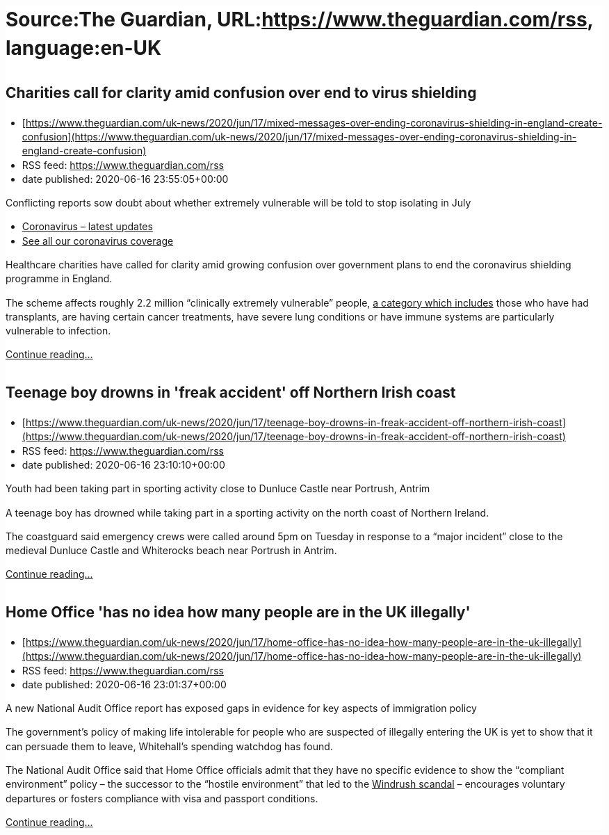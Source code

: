 # Source:The Guardian, URL:https://www.theguardian.com/rss, language:en-UK

## Charities call for clarity amid confusion over end to virus shielding
 - [https://www.theguardian.com/uk-news/2020/jun/17/mixed-messages-over-ending-coronavirus-shielding-in-england-create-confusion](https://www.theguardian.com/uk-news/2020/jun/17/mixed-messages-over-ending-coronavirus-shielding-in-england-create-confusion)
 - RSS feed: https://www.theguardian.com/rss
 - date published: 2020-06-16 23:55:05+00:00

<p>Conflicting reports sow doubt about whether extremely vulnerable will be told to stop isolating in July</p><ul><li><a href="https://www.theguardian.com/world/series/coronavirus-live/latest">Coronavirus – latest updates</a></li><li><a href="https://www.theguardian.com/world/coronavirus-outbreak">See all our coronavirus coverage</a></li></ul><p>Healthcare charities have called for clarity amid growing confusion over government plans to end the coronavirus shielding programme in England.</p><p>The scheme affects roughly 2.2 million “clinically extremely vulnerable” people, <a href="https://www.nhs.uk/conditions/coronavirus-covid-19/people-at-higher-risk/whos-at-higher-risk-from-coronavirus/">a category which includes</a> those who have had transplants, are having certain cancer treatments, have severe lung conditions or have immune systems are particularly vulnerable to infection.</p> <a href="https://www.theguardian.com/uk-news/2020/jun/17/mixed-messages-over-ending-coronavirus-shielding-in-england-create-confusion">Continue reading...</a>

## Teenage boy drowns in 'freak accident' off Northern Irish coast
 - [https://www.theguardian.com/uk-news/2020/jun/17/teenage-boy-drowns-in-freak-accident-off-northern-irish-coast](https://www.theguardian.com/uk-news/2020/jun/17/teenage-boy-drowns-in-freak-accident-off-northern-irish-coast)
 - RSS feed: https://www.theguardian.com/rss
 - date published: 2020-06-16 23:10:10+00:00

<p>Youth had been taking part in sporting activity close to Dunluce Castle near Portrush, Antrim</p><p>A teenage boy has drowned while taking part in a sporting activity on the north coast of Northern Ireland.</p><p>The coastguard said emergency crews were called around 5pm on Tuesday in response to a “major incident” close to the medieval Dunluce Castle and Whiterocks beach near Portrush in Antrim.</p> <a href="https://www.theguardian.com/uk-news/2020/jun/17/teenage-boy-drowns-in-freak-accident-off-northern-irish-coast">Continue reading...</a>

## Home Office 'has no idea how many people are in the UK illegally'
 - [https://www.theguardian.com/uk-news/2020/jun/17/home-office-has-no-idea-how-many-people-are-in-the-uk-illegally](https://www.theguardian.com/uk-news/2020/jun/17/home-office-has-no-idea-how-many-people-are-in-the-uk-illegally)
 - RSS feed: https://www.theguardian.com/rss
 - date published: 2020-06-16 23:01:37+00:00

<p>A new National Audit Office report has exposed gaps in evidence for key aspects of immigration policy</p><p>The government’s policy of making life intolerable for people who are suspected of illegally entering the UK is yet to show that it can persuade them to leave, Whitehall’s spending watchdog has found.</p><p>The National Audit Office said that Home Office officials admit that they have no specific evidence to show the “compliant environment” policy – the successor to the “hostile environment” that led to the <a href="https://www.theguardian.com/uk-news/windrush-scandal">Windrush scandal</a> – encourages voluntary departures or fosters compliance with visa and passport conditions.</p> <a href="https://www.theguardian.com/uk-news/2020/jun/17/home-office-has-no-idea-how-many-people-are-in-the-uk-illegally">Continue reading...</a>
